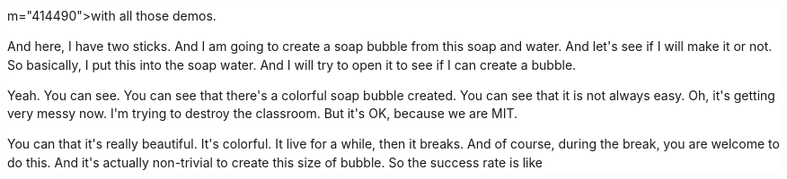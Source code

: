   m="414490">with</span> <span m="414700">all</span> <span
  m="414870">those</span> <span m="415110">demos.</span></p><p><span
  m="415970">And</span> <span m="416590">here,</span> <span m="417010">I</span>
  <span m="417250">have</span> <span m="418990">two</span> <span
  m="419200">sticks.</span> <span m="419710">And</span> <span
  m="420040">I</span> <span m="420250">am</span> <span m="420400">going</span>
  <span m="420610">to</span> <span m="420790">create</span> <span
  m="421505">a</span> <span m="421770">soap</span> <span
  m="422170">bubble</span> <span m="423390">from</span> <span
  m="423580">this</span> <span m="423770">soap</span> <span
  m="424690">and</span> <span m="425170">water.</span> <span
  m="425670">And</span> <span m="425840">let's</span> <span
  m="426010">see</span> <span m="426360">if</span> <span m="428470">I</span>
  <span m="428590">will</span> <span m="428710">make</span> <span
  m="429040">it</span> <span m="429160">or</span> <span m="429280">not.</span>
  <span m="430070">So</span> <span m="430150">basically,</span> <span
  m="430690">I</span> <span m="431080">put</span> <span m="431350">this</span>
  <span m="431560">into</span> <span m="431960">the</span> <span
  m="432820">soap</span> <span m="433240">water.</span> <span
  m="434220">And</span> <span m="434400">I</span> <span m="434500">will</span>
  <span m="434620">try</span> <span m="435880">to</span> <span
  m="436060">open</span> <span m="436450">it</span> <span m="437340">to</span>
  <span m="437470">see</span> <span m="437680">if</span> <span
  m="437800">I</span> <span m="437920">can</span> <span m="438280">create</span>
  <span m="438490">a</span> <span m="438790">bubble.</span></p><p><span
  m="439450">Yeah.</span> <span m="440470">You</span> <span
  m="440860">can</span> <span m="441160">see.</span> <span m="442290">You</span>
  <span m="442360">can</span> <span m="442540">see</span> <span
  m="442780">that</span> <span m="443490">there's</span> <span
  m="443750">a</span> <span m="443860">colorful</span> <span
  m="444820">soap</span> <span m="445090">bubble</span> <span
  m="445420">created.</span> <span m="448870">You</span> <span
  m="448990">can</span> <span m="449140">see</span> <span m="449320">that</span>
  <span m="449450">it is</span> <span m="449650">not</span> <span
  m="449890">always</span> <span m="450310">easy.</span> <span
  m="455260">Oh,</span> <span m="455590">it's</span> <span
  m="455730">getting</span> <span m="456060">very</span> <span
  m="456270">messy</span> <span m="456630">now.</span> <span
  m="457320">I'm</span> <span m="457520">trying</span> <span
  m="457800">to</span> <span m="458010">destroy</span> <span
  m="458520">the</span> <span m="458670">classroom.</span> <span
  m="460110">But</span> <span m="460350">it's</span> <span m="460520">OK,</span>
  <span m="461820">because</span> <span m="462090">we</span> <span
  m="462240">are</span> <span m="462330">MIT.</span></p><p><span
  m="464880">You</span> <span m="464970">can</span> <span m="465150">that</span>
  <span m="465450">it's</span> <span m="465880">really</span> <span
  m="466200">beautiful.</span> <span m="467170">It's</span> <span
  m="467220">colorful.</span> <span m="469385">It</span> <span
  m="469800">live</span> <span m="470100">for</span> <span m="470300">a</span>
  <span m="470600">while,</span> <span m="471043">then</span> <span
  m="471930">it</span> <span m="472080">breaks.</span> <span
  m="473630">And</span> <span m="473790">of</span> <span
  m="473910">course,</span> <span m="474310">during</span> <span
  m="474450">the</span> <span m="474570">break,</span> <span
  m="474960">you</span> <span m="475080">are</span> <span
  m="475140">welcome</span> <span m="475560">to</span> <span
  m="476020">do</span> <span m="476250">this.</span> <span m="477060">And</span>
  <span m="477210">it's</span> <span m="477330">actually</span> <span
  m="477730">non-trivial</span> <span m="478380">to</span> <span
  m="478560">create</span> <span m="479580">this</span> <span
  m="479790">size</span> <span m="480120">of</span> <span
  m="480960">bubble.</span> <span m="482860">So</span> <span
  m="483060">the</span> <span m="483150">success</span> <span
  m="483600">rate</span> <span m="483800">is</span> <span m="483870">like</span>
